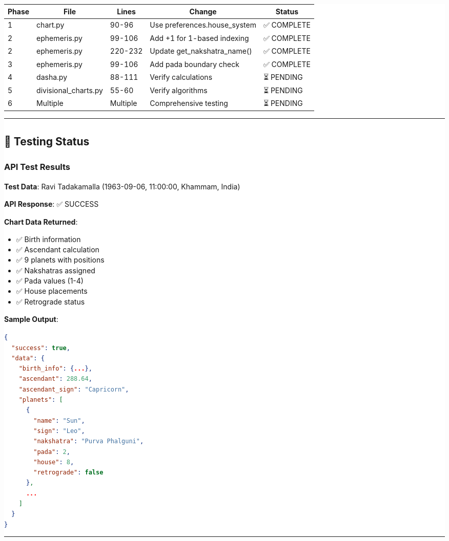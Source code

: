 | Phase | File | Lines | Change | Status |
|-------|------|-------|--------|--------|
| 1 | chart.py | 90-96 | Use preferences.house_system | ✅ COMPLETE |
| 2 | ephemeris.py | 99-106 | Add +1 for 1-based indexing | ✅ COMPLETE |
| 2 | ephemeris.py | 220-232 | Update get_nakshatra_name() | ✅ COMPLETE |
| 3 | ephemeris.py | 99-106 | Add pada boundary check | ✅ COMPLETE |
| 4 | dasha.py | 88-111 | Verify calculations | ⏳ PENDING |
| 5 | divisional_charts.py | 55-60 | Verify algorithms | ⏳ PENDING |
| 6 | Multiple | Multiple | Comprehensive testing | ⏳ PENDING |

---

## 🧪 Testing Status

### API Test Results

**Test Data**: Ravi Tadakamalla (1963-09-06, 11:00:00, Khammam, India)

**API Response**: ✅ SUCCESS

**Chart Data Returned**:
- ✅ Birth information
- ✅ Ascendant calculation
- ✅ 9 planets with positions
- ✅ Nakshatras assigned
- ✅ Pada values (1-4)
- ✅ House placements
- ✅ Retrograde status

**Sample Output**:
```json
{
  "success": true,
  "data": {
    "birth_info": {...},
    "ascendant": 288.64,
    "ascendant_sign": "Capricorn",
    "planets": [
      {
        "name": "Sun",
        "sign": "Leo",
        "nakshatra": "Purva Phalguni",
        "pada": 2,
        "house": 8,
        "retrograde": false
      },
      ...
    ]
  }
}
```

---